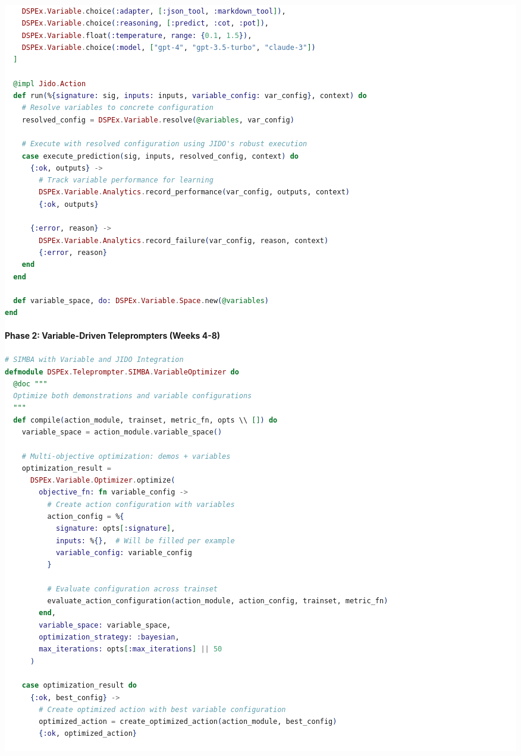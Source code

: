 ```elixir
    DSPEx.Variable.choice(:adapter, [:json_tool, :markdown_tool]),
    DSPEx.Variable.choice(:reasoning, [:predict, :cot, :pot]),
    DSPEx.Variable.float(:temperature, range: {0.1, 1.5}),
    DSPEx.Variable.choice(:model, ["gpt-4", "gpt-3.5-turbo", "claude-3"])
  ]
  
  @impl Jido.Action
  def run(%{signature: sig, inputs: inputs, variable_config: var_config}, context) do
    # Resolve variables to concrete configuration
    resolved_config = DSPEx.Variable.resolve(@variables, var_config)
    
    # Execute with resolved configuration using JIDO's robust execution
    case execute_prediction(sig, inputs, resolved_config, context) do
      {:ok, outputs} -> 
        # Track variable performance for learning
        DSPEx.Variable.Analytics.record_performance(var_config, outputs, context)
        {:ok, outputs}
      
      {:error, reason} -> 
        DSPEx.Variable.Analytics.record_failure(var_config, reason, context)
        {:error, reason}
    end
  end
  
  def variable_space, do: DSPEx.Variable.Space.new(@variables)
end
```

#### Phase 2: Variable-Driven Teleprompters (Weeks 4-8)
```elixir
# SIMBA with Variable and JIDO Integration
defmodule DSPEx.Teleprompter.SIMBA.VariableOptimizer do
  @doc """
  Optimize both demonstrations and variable configurations
  """
  def compile(action_module, trainset, metric_fn, opts \\ []) do
    variable_space = action_module.variable_space()
    
    # Multi-objective optimization: demos + variables
    optimization_result = 
      DSPEx.Variable.Optimizer.optimize(
        objective_fn: fn variable_config ->
          # Create action configuration with variables
          action_config = %{
            signature: opts[:signature],
            inputs: %{},  # Will be filled per example
            variable_config: variable_config
          }
          
          # Evaluate configuration across trainset
          evaluate_action_configuration(action_module, action_config, trainset, metric_fn)
        end,
        variable_space: variable_space,
        optimization_strategy: :bayesian,
        max_iterations: opts[:max_iterations] || 50
      )
    
    case optimization_result do
      {:ok, best_config} ->
        # Create optimized action with best variable configuration
        optimized_action = create_optimized_action(action_module, best_config)
        {:ok, optimized_action}
      
```